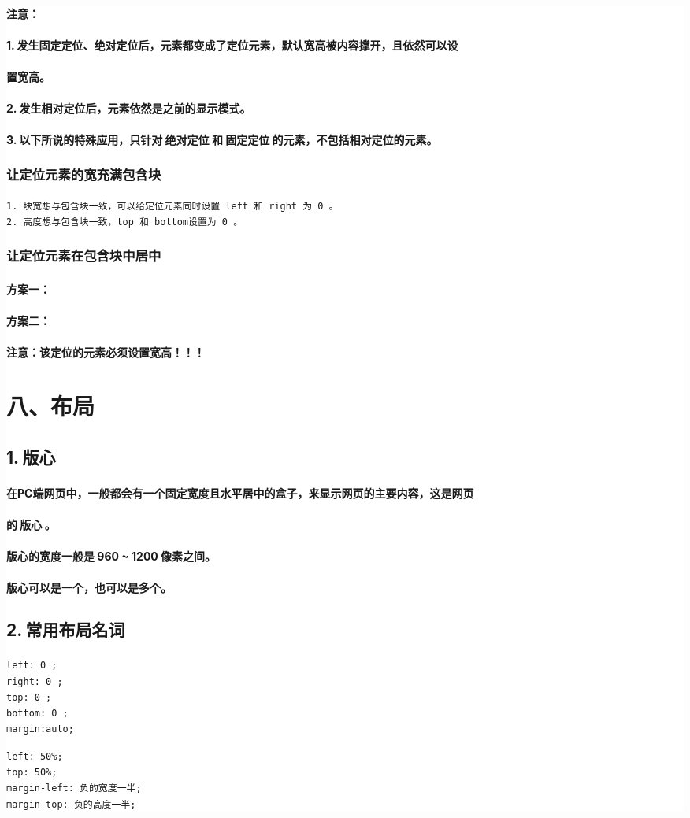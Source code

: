#### 注意：

#### 1. 发生固定定位、绝对定位后，元素都变成了定位元素，默认宽高被内容撑开，且依然可以设

#### 置宽高。

#### 2. 发生相对定位后，元素依然是之前的显示模式。

#### 3. 以下所说的特殊应用，只针对 绝对定位 和 固定定位 的元素，不包括相对定位的元素。

### 让定位元素的宽充满包含块

```
1. 块宽想与包含块一致，可以给定位元素同时设置 left 和 right 为 0 。
2. 高度想与包含块一致，top 和 bottom设置为 0 。
```
### 让定位元素在包含块中居中

#### 方案一：


#### 方案二：

#### 注意：该定位的元素必须设置宽高！！！

# 八、布局

## 1. 版心

#### 在PC端网页中，一般都会有一个固定宽度且水平居中的盒子，来显示网页的主要内容，这是网页

#### 的 版心 。

#### 版心的宽度一般是 960 ~ 1200 像素之间。

#### 版心可以是一个，也可以是多个。

## 2. 常用布局名词

```
left: 0 ;
right: 0 ;
top: 0 ;
bottom: 0 ;
margin:auto;
```
```
left: 50%;
top: 50%;
margin-left: 负的宽度一半;
margin-top: 负的高度一半;
```
